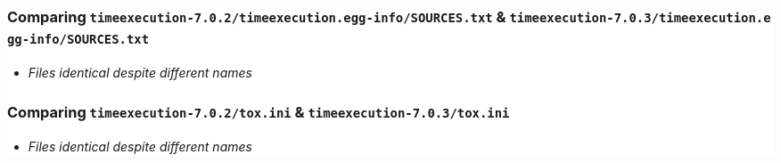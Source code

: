 ### Comparing `timeexecution-7.0.2/timeexecution.egg-info/SOURCES.txt` & `timeexecution-7.0.3/timeexecution.egg-info/SOURCES.txt`

 * *Files identical despite different names*

### Comparing `timeexecution-7.0.2/tox.ini` & `timeexecution-7.0.3/tox.ini`

 * *Files identical despite different names*

